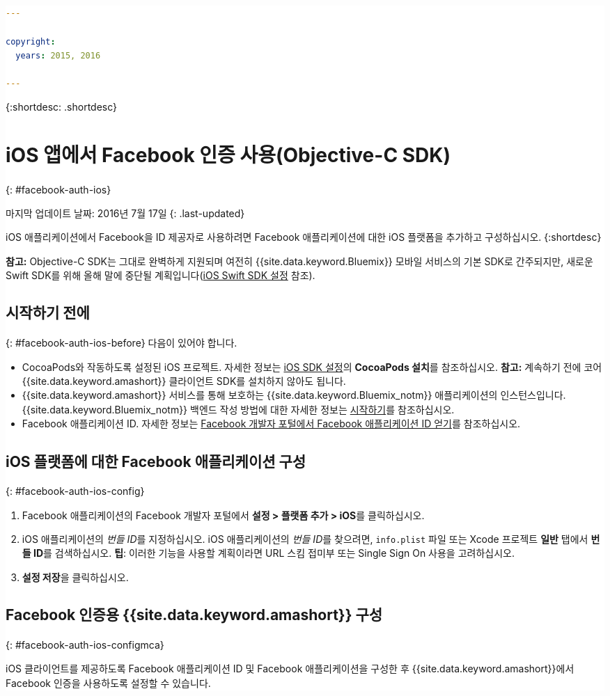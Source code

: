 ```yaml
---

copyright:
  years: 2015, 2016

---
```


{:shortdesc: .shortdesc}


# iOS 앱에서 Facebook 인증 사용(Objective-C SDK)
{: #facebook-auth-ios}


마지막 업데이트 날짜: 2016년 7월 17일
{: .last-updated}


iOS 애플리케이션에서 Facebook을 ID 제공자로 사용하려면 Facebook 애플리케이션에 대한 iOS 플랫폼을 추가하고 구성하십시오.
{:shortdesc}

**참고:** Objective-C SDK는 그대로 완벽하게 지원되며 여전히 {{site.data.keyword.Bluemix}} 모바일 서비스의 기본 SDK로 간주되지만, 새로운 Swift SDK를 위해 올해 말에 중단될 계획입니다([iOS Swift SDK 설정](facebook-auth-ios-swift-sdk.html) 참조).

## 시작하기 전에
{: #facebook-auth-ios-before}
다음이 있어야 합니다.
* CocoaPods와 작동하도록 설정된 iOS 프로젝트. 자세한 정보는 [iOS SDK 설정](https://console.{DomainName}/docs/services/mobileaccess/getting-started-ios.html)의 **CocoaPods 설치**를 참조하십시오.
   **참고:** 계속하기 전에 코어 {{site.data.keyword.amashort}} 클라이언트 SDK를 설치하지 않아도 됩니다.
* {{site.data.keyword.amashort}} 서비스를 통해 보호하는 {{site.data.keyword.Bluemix_notm}} 애플리케이션의 인스턴스입니다. {{site.data.keyword.Bluemix_notm}} 백엔드 작성 방법에 대한 자세한 정보는 [시작하기](index.html)를 참조하십시오. 
* Facebook 애플리케이션 ID. 자세한 정보는 [Facebook 개발자 포털에서 Facebook 애플리케이션 ID 얻기](https://console.{DomainName}/docs/services/mobileaccess/facebook-auth-overview.html#facebook-appID)를 참조하십시오. 

## iOS 플랫폼에 대한 Facebook 애플리케이션 구성
{: #facebook-auth-ios-config}


1. Facebook 애플리케이션의 Facebook 개발자 포털에서 **설정 > 플랫폼 추가 > iOS**를 클릭하십시오. 

1. iOS 애플리케이션의 *번들 ID*를 지정하십시오. iOS 애플리케이션의 *번들 ID*를 찾으려면, `info.plist` 파일 또는 Xcode 프로젝트 **일반** 탭에서 **번들 ID**를 검색하십시오.
**팁**: 이러한 기능을 사용할 계획이라면 URL 스킴 접미부 또는 Single Sign On 사용을 고려하십시오. 

1. **설정 저장**을 클릭하십시오. 

## Facebook 인증용 {{site.data.keyword.amashort}} 구성
{: #facebook-auth-ios-configmca}

iOS 클라이언트를 제공하도록 Facebook 애플리케이션 ID 및 Facebook 애플리케이션을 구성한 후 {{site.data.keyword.amashort}}에서 Facebook 인증을 사용하도록 설정할 수 있습니다. 
